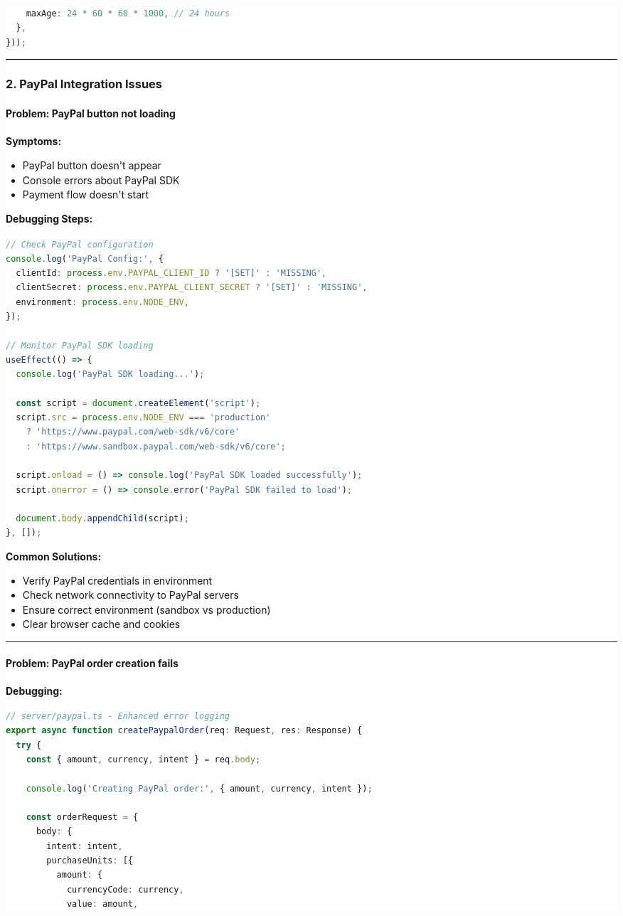 ```typescript
    maxAge: 24 * 60 * 60 * 1000, // 24 hours
  },
}));
```

---

### 2. PayPal Integration Issues

#### Problem: PayPal button not loading
**Symptoms:**
- PayPal button doesn't appear
- Console errors about PayPal SDK
- Payment flow doesn't start

**Debugging Steps:**
```typescript
// Check PayPal configuration
console.log('PayPal Config:', {
  clientId: process.env.PAYPAL_CLIENT_ID ? '[SET]' : 'MISSING',
  clientSecret: process.env.PAYPAL_CLIENT_SECRET ? '[SET]' : 'MISSING',
  environment: process.env.NODE_ENV,
});

// Monitor PayPal SDK loading
useEffect(() => {
  console.log('PayPal SDK loading...');

  const script = document.createElement('script');
  script.src = process.env.NODE_ENV === 'production'
    ? 'https://www.paypal.com/web-sdk/v6/core'
    : 'https://www.sandbox.paypal.com/web-sdk/v6/core';

  script.onload = () => console.log('PayPal SDK loaded successfully');
  script.onerror = () => console.error('PayPal SDK failed to load');

  document.body.appendChild(script);
}, []);
```

**Common Solutions:**
- Verify PayPal credentials in environment
- Check network connectivity to PayPal servers
- Ensure correct environment (sandbox vs production)
- Clear browser cache and cookies

---

#### Problem: PayPal order creation fails
**Debugging:**
```typescript
// server/paypal.ts - Enhanced error logging
export async function createPaypalOrder(req: Request, res: Response) {
  try {
    const { amount, currency, intent } = req.body;

    console.log('Creating PayPal order:', { amount, currency, intent });

    const orderRequest = {
      body: {
        intent: intent,
        purchaseUnits: [{
          amount: {
            currencyCode: currency,
            value: amount,
```
